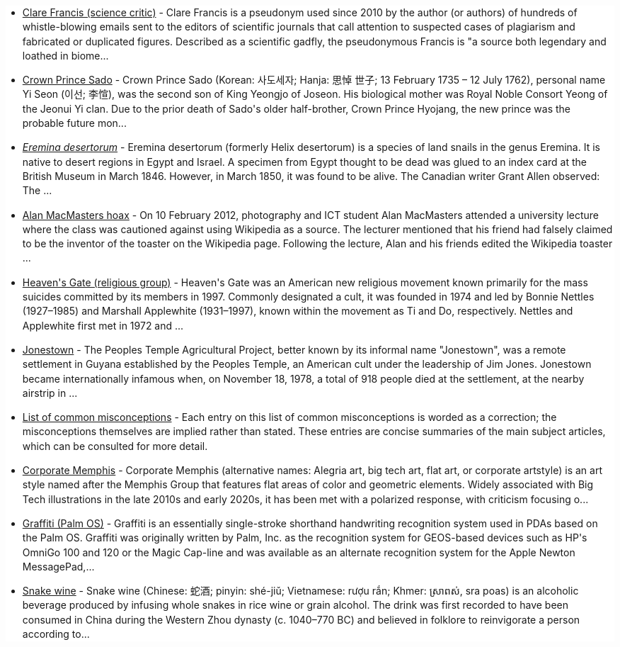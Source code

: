 - [Clare Francis (science critic)](https://en.wikipedia.org/w/index.php?title=Clare_Francis_(science_critic)&oldid=1136914925) - Clare Francis is a pseudonym used since 2010 by the author (or authors) of hundreds of whistle-blowing emails sent to the editors of scientific journals that call attention to suspected cases of plagiarism and fabricated or duplicated figures. Described as a scientific gadfly, the pseudonymous Francis is "a source both legendary and loathed in biome...

- [Crown Prince Sado](https://en.wikipedia.org/w/index.php?title=Crown_Prince_Sado&oldid=1236178015) - Crown Prince Sado (Korean: 사도세자; Hanja: 思悼 世子; 13 February 1735 – 12 July 1762), personal name Yi Seon (이선; 李愃), was the second son of King Yeongjo of Joseon. His biological mother was Royal Noble Consort Yeong of the Jeonui Yi clan. Due to the prior death of Sado's older half-brother, Crown Prince Hyojang, the new prince was the probable future mon...

- [<i>Eremina desertorum</i>](https://en.wikipedia.org/w/index.php?title=Eremina_desertorum&oldid=1237241703) - Eremina desertorum (formerly Helix desertorum) is a species of land snails in the genus Eremina. It is native to desert regions in Egypt and Israel. A specimen from Egypt thought to be dead was glued to an index card at the British Museum in March 1846. However, in March 1850, it was found to be alive. The Canadian writer Grant Allen observed:  The ...

- [Alan MacMasters hoax](https://en.wikipedia.org/w/index.php?title=Alan_MacMasters_hoax&oldid=1236066379) - On 10 February 2012, photography and ICT student Alan MacMasters attended a university lecture where the class was cautioned against using Wikipedia as a source. The lecturer mentioned that his friend had falsely claimed to be the inventor of the toaster on the Wikipedia page. Following the lecture, Alan and his friends edited the Wikipedia toaster ...

- [Heaven's Gate (religious group)](https://en.wikipedia.org/w/index.php?title=Heaven%27s_Gate_(religious_group)&oldid=1229163453) - Heaven's Gate was an American new religious movement known primarily for the mass suicides  committed by its members in 1997. Commonly designated a cult, it was founded in 1974 and led by Bonnie Nettles (1927–1985) and Marshall Applewhite (1931–1997), known within the movement as Ti and Do, respectively. Nettles and Applewhite first met in 1972 and ...

- [Jonestown](https://en.wikipedia.org/w/index.php?title=Jonestown&oldid=1231039360) - The Peoples Temple Agricultural Project, better known by its informal name "Jonestown", was a remote settlement in Guyana established by the Peoples Temple, an American cult under the leadership of Jim Jones. Jonestown became internationally infamous when, on November 18, 1978, a total of 918 people died at the settlement, at the nearby airstrip in ...

- [List of common misconceptions](https://en.wikipedia.org/w/index.php?title=List_of_common_misconceptions&oldid=1231212291) - Each entry on this list of common misconceptions is worded as a correction; the misconceptions themselves are implied rather than stated. These entries are concise summaries of the main subject articles, which can be consulted for more detail.

- [Corporate Memphis](https://en.wikipedia.org/w/index.php?title=Corporate_Memphis&oldid=1229117026) - Corporate Memphis (alternative names: Alegria art, big tech art, flat art, or corporate artstyle) is an art style named after the Memphis Group that features flat areas of color and geometric elements. Widely associated with Big Tech illustrations in the late 2010s and early 2020s, it has been met with a polarized response, with criticism focusing o...

- [Graffiti (Palm OS)](https://en.wikipedia.org/w/index.php?title=Graffiti_(Palm_OS)&oldid=1211852576) - Graffiti is an essentially single-stroke shorthand handwriting recognition system used in PDAs based on the Palm OS. Graffiti was originally written by Palm, Inc. as the recognition system for GEOS-based devices such as HP's OmniGo 100 and 120 or the Magic Cap-line and was available as an alternate recognition system for the Apple Newton MessagePad,...

- [Snake wine](https://en.wikipedia.org/w/index.php?title=Snake_wine&oldid=1191756310) - Snake wine (Chinese: 蛇酒; pinyin: shé-jiǔ; Vietnamese: rượu rắn; Khmer: ស្រាពស់, sra poas) is an alcoholic beverage produced by infusing whole snakes in rice wine or grain alcohol. The drink was first recorded to have been consumed in China during the Western Zhou dynasty (c. 1040–770 BC) and believed in folklore to reinvigorate a person according to...
